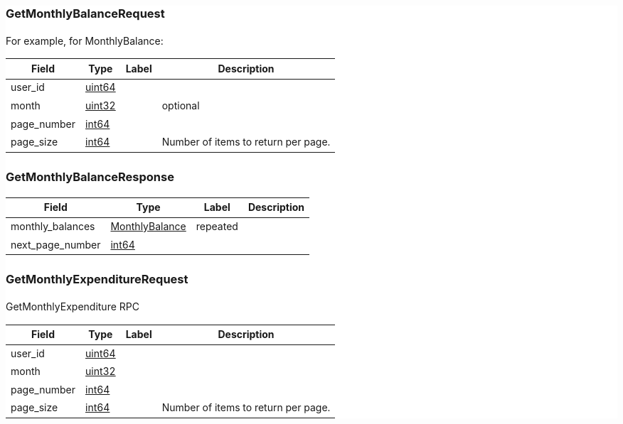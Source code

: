 




<a name="financial_integration_service_api-v1-GetMonthlyBalanceRequest"></a>

### GetMonthlyBalanceRequest
For example, for MonthlyBalance:


| Field | Type | Label | Description |
| ----- | ---- | ----- | ----------- |
| user_id | [uint64](#uint64) |  |  |
| month | [uint32](#uint32) |  | optional |
| page_number | [int64](#int64) |  |  |
| page_size | [int64](#int64) |  | Number of items to return per page. |






<a name="financial_integration_service_api-v1-GetMonthlyBalanceResponse"></a>

### GetMonthlyBalanceResponse



| Field | Type | Label | Description |
| ----- | ---- | ----- | ----------- |
| monthly_balances | [MonthlyBalance](#financial_integration_service_api-v1-MonthlyBalance) | repeated |  |
| next_page_number | [int64](#int64) |  |  |






<a name="financial_integration_service_api-v1-GetMonthlyExpenditureRequest"></a>

### GetMonthlyExpenditureRequest
GetMonthlyExpenditure RPC


| Field | Type | Label | Description |
| ----- | ---- | ----- | ----------- |
| user_id | [uint64](#uint64) |  |  |
| month | [uint32](#uint32) |  |  |
| page_number | [int64](#int64) |  |  |
| page_size | [int64](#int64) |  | Number of items to return per page. |






